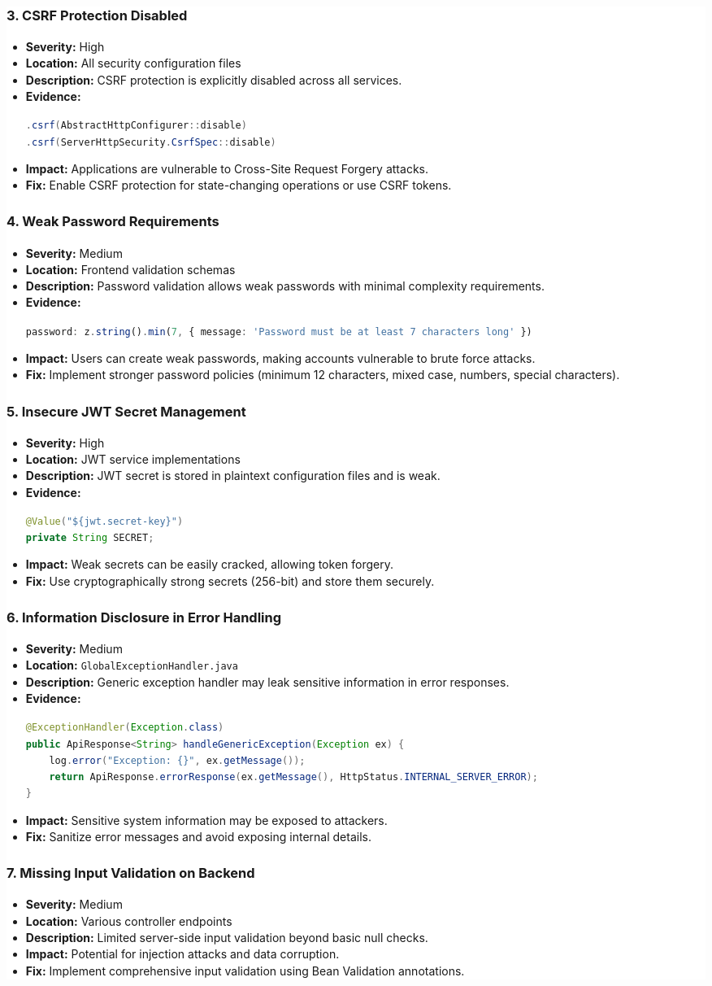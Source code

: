 ### 3. CSRF Protection Disabled
- **Severity:** High
- **Location:** All security configuration files
- **Description:** CSRF protection is explicitly disabled across all services.
- **Evidence:**
  ```java
  .csrf(AbstractHttpConfigurer::disable)
  .csrf(ServerHttpSecurity.CsrfSpec::disable)
  ```
- **Impact:** Applications are vulnerable to Cross-Site Request Forgery attacks.
- **Fix:** Enable CSRF protection for state-changing operations or use CSRF tokens.

### 4. Weak Password Requirements
- **Severity:** Medium
- **Location:** Frontend validation schemas
- **Description:** Password validation allows weak passwords with minimal complexity requirements.
- **Evidence:**
  ```typescript
  password: z.string().min(7, { message: 'Password must be at least 7 characters long' })
  ```
- **Impact:** Users can create weak passwords, making accounts vulnerable to brute force attacks.
- **Fix:** Implement stronger password policies (minimum 12 characters, mixed case, numbers, special characters).

### 5. Insecure JWT Secret Management
- **Severity:** High
- **Location:** JWT service implementations
- **Description:** JWT secret is stored in plaintext configuration files and is weak.
- **Evidence:**
  ```java
  @Value("${jwt.secret-key}")
  private String SECRET;
  ```
- **Impact:** Weak secrets can be easily cracked, allowing token forgery.
- **Fix:** Use cryptographically strong secrets (256-bit) and store them securely.

### 6. Information Disclosure in Error Handling
- **Severity:** Medium
- **Location:** `GlobalExceptionHandler.java`
- **Description:** Generic exception handler may leak sensitive information in error responses.
- **Evidence:**
  ```java
  @ExceptionHandler(Exception.class)
  public ApiResponse<String> handleGenericException(Exception ex) {
      log.error("Exception: {}", ex.getMessage());
      return ApiResponse.errorResponse(ex.getMessage(), HttpStatus.INTERNAL_SERVER_ERROR);
  }
  ```
- **Impact:** Sensitive system information may be exposed to attackers.
- **Fix:** Sanitize error messages and avoid exposing internal details.

### 7. Missing Input Validation on Backend
- **Severity:** Medium
- **Location:** Various controller endpoints
- **Description:** Limited server-side input validation beyond basic null checks.
- **Impact:** Potential for injection attacks and data corruption.
- **Fix:** Implement comprehensive input validation using Bean Validation annotations.

